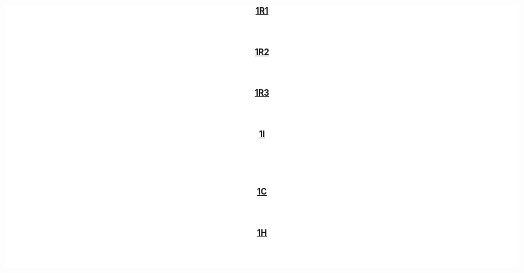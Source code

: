 <div style="clear: both;" class="separator"><div style="text-align: center;"><b><u>1R1</u></b></div><a style="display: block; padding: 1em 0px; text-align: center;" href="https://blogger.googleusercontent.com/img/b/R29vZ2xl/AVvXsEjl4mMF_k_12UtsXXCNATc9HruvObGP4p5aJPN0PkEMVpSHP6BI568zblk6776XqsjXpeZH4CMk1B7q3vvfy-K2CFejW3gpns0eR5ruQAV1wUsPo49a1_WDjZqOhWUZNylOACaLpG94YM15AOzlvatvKANE51zHjcCULu7KioTbfix6QC9np5bRGn8NPgM/s2048/WhatsApp%20Image%202024-05-09%20at%202.55.11%20PM.jpeg"><img width="600" src="https://blogger.googleusercontent.com/img/b/R29vZ2xl/AVvXsEjl4mMF_k_12UtsXXCNATc9HruvObGP4p5aJPN0PkEMVpSHP6BI568zblk6776XqsjXpeZH4CMk1B7q3vvfy-K2CFejW3gpns0eR5ruQAV1wUsPo49a1_WDjZqOhWUZNylOACaLpG94YM15AOzlvatvKANE51zHjcCULu7KioTbfix6QC9np5bRGn8NPgM/s600/WhatsApp%20Image%202024-05-09%20at%202.55.11%20PM.jpeg" data-original-width="2048" data-original-height="2038" border="0" alt=""></a><b><div style="text-align: center;"><b><u>1R2</u></b></div></b><a style="display: block; padding: 1em 0px; text-align: center;" href="https://blogger.googleusercontent.com/img/b/R29vZ2xl/AVvXsEg8PdN1nTQvGUIg3L7-2FvYNzoqb-6Bp_7tLdTN3foXi7aDS_uwi3Ey4e0sD-ycXdlA6laZ-e0AIb6l4wlT6WPC8Bpdo0eZNB5srpz_16w3MRh4RH26Z6BybPz9mr9Cxl6oWWAphfvhZx-uGr7YtdE3byhDoLhAXvSr7SW6Le4rD7NJBeLpc_gFEHBrikM/s2048/WhatsApp%20Image%202024-05-09%20at%202.55.12%20PM.jpeg"><img width="600" src="https://blogger.googleusercontent.com/img/b/R29vZ2xl/AVvXsEg8PdN1nTQvGUIg3L7-2FvYNzoqb-6Bp_7tLdTN3foXi7aDS_uwi3Ey4e0sD-ycXdlA6laZ-e0AIb6l4wlT6WPC8Bpdo0eZNB5srpz_16w3MRh4RH26Z6BybPz9mr9Cxl6oWWAphfvhZx-uGr7YtdE3byhDoLhAXvSr7SW6Le4rD7NJBeLpc_gFEHBrikM/s600/WhatsApp%20Image%202024-05-09%20at%202.55.12%20PM.jpeg" data-original-width="2048" data-original-height="2036" border="0" alt=""></a><b><div style="text-align: center;"><b><u>1R3</u></b></div></b></div><div style="clear: both;" class="separator"><a style="display: block; padding: 1em 0px; text-align: center;" href="https://blogger.googleusercontent.com/img/b/R29vZ2xl/AVvXsEgguGkJ1CjOJTflas9YcWrRYNDNVz6UJJ74WVlyPNEUhAKELqsJlNN5hMjVIokF6P4DBjHy3dpuNRVpaDqb9fiy_F3b3CmDdGSfrVfVxjYpLkZgAtWQvq7tq2EJdvZ5qZTmCzZUJBuPcM6LULZTKkRVy0HlXkgRcTWt-5eUC7wq218LPm1w6LFiPdCKJoo/s2048/WhatsApp%20Image%202024-05-09%20at%202.55.12%20PM%20%281%29.jpeg"><img src="https://blogger.googleusercontent.com/img/b/R29vZ2xl/AVvXsEgguGkJ1CjOJTflas9YcWrRYNDNVz6UJJ74WVlyPNEUhAKELqsJlNN5hMjVIokF6P4DBjHy3dpuNRVpaDqb9fiy_F3b3CmDdGSfrVfVxjYpLkZgAtWQvq7tq2EJdvZ5qZTmCzZUJBuPcM6LULZTKkRVy0HlXkgRcTWt-5eUC7wq218LPm1w6LFiPdCKJoo/s600/WhatsApp%20Image%202024-05-09%20at%202.55.12%20PM%20%281%29.jpeg" height="600" data-original-width="2030" data-original-height="2048" border="0" alt=""></a><b><div style="text-align: center;"><b><u>1I</u></b></div></b><a style="display: block; padding: 1em 0px; text-align: center;" href="https://blogger.googleusercontent.com/img/b/R29vZ2xl/AVvXsEgguGkJ1CjOJTflas9YcWrRYNDNVz6UJJ74WVlyPNEUhAKELqsJlNN5hMjVIokF6P4DBjHy3dpuNRVpaDqb9fiy_F3b3CmDdGSfrVfVxjYpLkZgAtWQvq7tq2EJdvZ5qZTmCzZUJBuPcM6LULZTKkRVy0HlXkgRcTWt-5eUC7wq218LPm1w6LFiPdCKJoo/s2048/WhatsApp%20Image%202024-05-09%20at%202.55.12%20PM%20%281%29.jpeg"></a><a style="display: block; padding: 1em 0px; text-align: center;" href="https://blogger.googleusercontent.com/img/b/R29vZ2xl/AVvXsEjtHg9HVt6Xt-DV9wPwnLCt6MbWtpn84AY4bXUfdSecc7YB7vuB7ocp-KBlEebvY2JFxC0L5xjnl10b_ugqAjetGP9ymkcrdnVVR0BdVyCEFOL_sqesem2droa4JVMKRECz5F72Cxm5bwwA_JnLSgdpE79bvtZgAHjviWgw5zT48bAbLg4B0QaEDcTN8hw/s2048/WhatsApp%20Image%202024-05-09%20at%202.55.13%20PM.jpeg"><img width="600" src="https://blogger.googleusercontent.com/img/b/R29vZ2xl/AVvXsEjtHg9HVt6Xt-DV9wPwnLCt6MbWtpn84AY4bXUfdSecc7YB7vuB7ocp-KBlEebvY2JFxC0L5xjnl10b_ugqAjetGP9ymkcrdnVVR0BdVyCEFOL_sqesem2droa4JVMKRECz5F72Cxm5bwwA_JnLSgdpE79bvtZgAHjviWgw5zT48bAbLg4B0QaEDcTN8hw/s600/WhatsApp%20Image%202024-05-09%20at%202.55.13%20PM.jpeg" data-original-width="2048" data-original-height="2024" border="0" alt=""></a><b><div style="text-align: center;"><b><u>1C</u></b></div></b></div><div style="clear: both;" class="separator"><a style="display: block; padding: 1em 0px; text-align: center;" href="https://blogger.googleusercontent.com/img/b/R29vZ2xl/AVvXsEjebeSKle6rfYBKiRNNsoNqYvXw79p8tDRUQpw1YTXF-Wkxr5h_5Epu8HG98VUMdJbVJh7-KTQ9FLUhM4580ldxMPE3CmdodwtXN43Bs8IJTDmda6QULf4E1P5Xx3XNGRSBlBZSOExFXFZ3TlFDtvOa1gHtnSz_7TsOS-ClrgcAlCFcP91IyNBnBA_qdFM/s2048/WhatsApp%20Image%202024-05-09%20at%202.55.13%20PM%20%281%29.jpeg"><img width="600" src="https://blogger.googleusercontent.com/img/b/R29vZ2xl/AVvXsEjebeSKle6rfYBKiRNNsoNqYvXw79p8tDRUQpw1YTXF-Wkxr5h_5Epu8HG98VUMdJbVJh7-KTQ9FLUhM4580ldxMPE3CmdodwtXN43Bs8IJTDmda6QULf4E1P5Xx3XNGRSBlBZSOExFXFZ3TlFDtvOa1gHtnSz_7TsOS-ClrgcAlCFcP91IyNBnBA_qdFM/s600/WhatsApp%20Image%202024-05-09%20at%202.55.13%20PM%20%281%29.jpeg" data-original-width="2048" data-original-height="2002" border="0" alt=""></a></div><div style="clear: both; text-align: center;" class="separator"><b><u>1H</u></b></div><div style="clear: both;" class="separator"><a style="display: block; padding: 1em 0px; text-align: center;" href="https://blogger.googleusercontent.com/img/b/R29vZ2xl/AVvXsEiCJUkVt5j9clpdTPRhDZH1xjbRv4vgyAidSBLNaU5_5rBbm0DYMduGQCa01BL2loOtVjFGIkFfwkcCCcs0hIGtH4khwfHWg4atdyIdmnLjDQFSTy9GI6I3DZphEAF-FcyTiH5mv1s5xRBel85Yw3hyphenhyphendjbJrnSYVRkrNoFdPQTxOA8vqJNw9ko7Pf_M4CA/s2048/WhatsApp%20Image%202024-05-09%20at%202.55.14%20PM.jpeg"><img width="600" src="https://blogger.googleusercontent.com/img/b/R29vZ2xl/AVvXsEiCJUkVt5j9clpdTPRhDZH1xjbRv4vgyAidSBLNaU5_5rBbm0DYMduGQCa01BL2loOtVjFGIkFfwkcCCcs0hIGtH4khwfHWg4atdyIdmnLjDQFSTy9GI6I3DZphEAF-FcyTiH5mv1s5xRBel85Yw3hyphenhyphendjbJrnSYVRkrNoFdPQTxOA8vqJNw9ko7Pf_M4CA/s600/WhatsApp%20Image%202024-05-09%20at%202.55.14%20PM.jpeg" data-original-width="2048" data-original-height="2022" border="0" alt=""></a></div>
